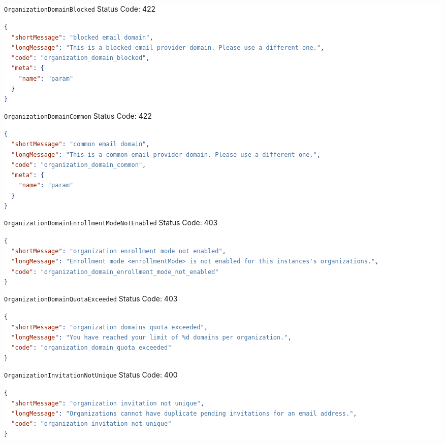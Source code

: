 `OrganizationDomainBlocked`
Status Code: 422

```json
{
  "shortMessage": "blocked email domain",
  "longMessage": "This is a blocked email provider domain. Please use a different one.",
  "code": "organization_domain_blocked",
  "meta": {
    "name": "param"
  }
}
```

`OrganizationDomainCommon`
Status Code: 422

```json
{
  "shortMessage": "common email domain",
  "longMessage": "This is a common email provider domain. Please use a different one.",
  "code": "organization_domain_common",
  "meta": {
    "name": "param"
  }
}
```

`OrganizationDomainEnrollmentModeNotEnabled`
Status Code: 403

```json
{
  "shortMessage": "organization enrollment mode not enabled",
  "longMessage": "Enrollment mode <enrollmentMode> is not enabled for this instances's organizations.",
  "code": "organization_domain_enrollment_mode_not_enabled"
}
```

`OrganizationDomainQuotaExceeded`
Status Code: 403

```json
{
  "shortMessage": "organization domains quota exceeded",
  "longMessage": "You have reached your limit of %d domains per organization.",
  "code": "organization_domain_quota_exceeded"
}
```

`OrganizationInvitationNotUnique`
Status Code: 400

```json
{
  "shortMessage": "organization invitation not unique",
  "longMessage": "Organizations cannot have duplicate pending invitations for an email address.",
  "code": "organization_invitation_not_unique"
}
```
